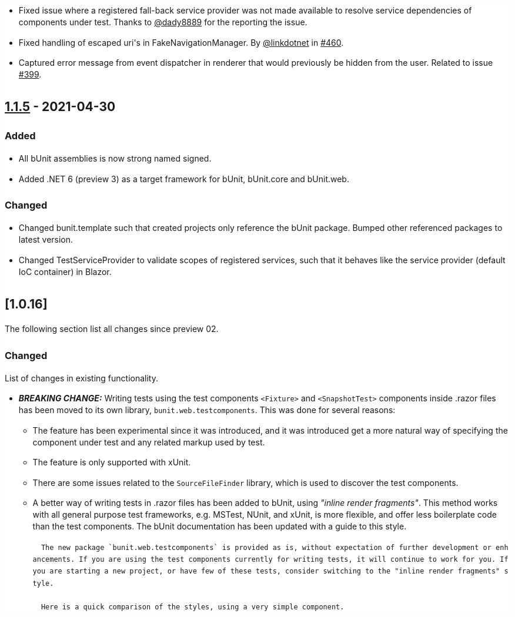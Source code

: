 - Fixed issue where a registered fall-back service provider was not made available to resolve service dependencies of components under test. Thanks to [@dady8889](https://github.com/dady8889) for the reporting the issue.

- Fixed handling of escaped uri's in FakeNavigationManager. By [@linkdotnet](https://github.com/linkdotnet) in [#460](https://github.com/bUnit-dev/bUnit/pull/460).

- Captured error message from event dispatcher in renderer that would previously be hidden from the user. Related to issue [#399](https://github.com/bUnit-dev/bUnit/issues/399).

## [1.1.5] - 2021-04-30

### Added

- All bUnit assemblies is now strong named signed.

- Added .NET 6 (preview 3) as a target framework for bUnit, bUnit.core and bUnit.web.

### Changed

- Changed bunit.template such that created projects only reference the bUnit package. Bumped other referenced packages to latest version.

- Changed TestServiceProvider to validate scopes of registered services, such that it behaves like the service provider (default IoC container) in Blazor.

## [1.0.16]

The following section list all changes since preview 02.

### Changed

List of changes in existing functionality.

- _**BREAKING CHANGE:**_ Writing tests using the test components `<Fixture>` and `<SnapshotTest>` components inside .razor files has been moved to its own library, `bunit.web.testcomponents`. This was done for several reasons:

  - The feature has been experimental since it was introduced, and it was introduced get a more natural way of specifying the component under test and any related markup used by test.
  - The feature is only supported with xUnit.
  - There are some issues related to the `SourceFileFinder` library, which is used to discover the test components.
  - A better way of writing tests in .razor files has been added to bUnit, using _"inline render fragments"_. This method works with all general purpose test frameworks, e.g. MSTest, NUnit, and xUnit, is more flexible, and offer less boilerplate code than the test components. The bUnit documentation has been updated with a guide to this style.

          The new package `bunit.web.testcomponents` is provided as is, without expectation of further development or enhancements. If you are using the test components currently for writing tests, it will continue to work for you. If you are starting a new project, or have few of these tests, consider switching to the "inline render fragments" style.

          Here is a quick comparison of the styles, using a very simple component.


[unreleased]: https://github.com/bUnit-dev/bUnit/compare/v1.38.5...HEAD
[1.38.5]: https://github.com/bUnit-dev/bUnit/compare/v1.37.7...v1.38.5
[1.37.7]: https://github.com/bUnit-dev/bUnit/compare/v1.36.0...1.37.7
[1.36.0]: https://github.com/bUnit-dev/bUnit/compare/v1.35.3...v1.36.0
[1.35.3]: https://github.com/bUnit-dev/bUnit/compare/v1.34.0...1.35.3
[1.34.0]: https://github.com/bUnit-dev/bUnit/compare/v1.33.3...v1.34.0
[1.33.3]: https://github.com/bUnit-dev/bUnit/compare/v1.32.7...1.33.3
[1.32.7]: https://github.com/bUnit-dev/bUnit/compare/v1.31.3...v1.32.7
[1.31.3]: https://github.com/bUnit-dev/bUnit/compare/v1.30.3...1.31.3
[1.30.3]: https://github.com/bUnit-dev/bUnit/compare/v1.29.5...v1.30.3
[1.29.5]: https://github.com/bUnit-dev/bUnit/compare/v1.28.9...1.29.5
[1.28.9]: https://github.com/bUnit-dev/bUnit/compare/v1.27.17...v1.28.9
[1.27.17]: https://github.com/bUnit-dev/bUnit/compare/v1.26.64...1.27.17
[1.26.64]: https://github.com/bUnit-dev/bUnit/compare/v1.25.3...v1.26.64
[1.25.3]: https://github.com/bUnit-dev/bUnit/compare/v1.24.10...1.25.3
[1.24.10]: https://github.com/bUnit-dev/bUnit/compare/v1.23.9...v1.24.10
[1.23.9]: https://github.com/bUnit-dev/bUnit/compare/v1.22.19...1.23.9
[1.22.19]: https://github.com/bUnit-dev/bUnit/compare/v1.21.9...v1.22.19
[1.21.9]: https://github.com/bUnit-dev/bUnit/compare/v1.20.8...1.21.9
[1.20.8]: https://github.com/bUnit-dev/bUnit/compare/v1.19.14...v1.20.8
[1.19.14]: https://github.com/bUnit-dev/bUnit/compare/v1.18.4...1.19.14
[1.18.4]: https://github.com/bUnit-dev/bUnit/compare/v1.17.2...v1.18.4
[1.17.2]: https://github.com/bUnit-dev/bUnit/compare/v1.16.2...1.17.2
[1.16.2]: https://github.com/bUnit-dev/bUnit/compare/v1.15.5...v1.16.2
[1.15.5]: https://github.com/bUnit-dev/bUnit/compare/v1.14.4...1.15.5
[1.14.4]: https://github.com/bUnit-dev/bUnit/compare/v1.13.5...v1.14.4
[1.13.5]: https://github.com/bUnit-dev/bUnit/compare/v1.12.6...1.13.5
[1.12.6]: https://github.com/bUnit-dev/bUnit/compare/v1.11.7...v1.12.6
[1.11.7]: https://github.com/bUnit-dev/bUnit/compare/v1.10.14...v1.11.7
[1.10.14]: https://github.com/bUnit-dev/bUnit/compare/v1.9.8...v1.10.14
[1.9.8]: https://github.com/bUnit-dev/bUnit/compare/v1.8.15...v1.9.8
[1.8.15]: https://github.com/bUnit-dev/bUnit/compare/v1.7.7...v1.8.15
[1.7.7]: https://github.com/bUnit-dev/bUnit/compare/v1.6.4...v1.7.7
[1.6.4]: https://github.com/bUnit-dev/bUnit/compare/v1.5.12...v1.6.4
[1.5.12]: https://github.com/bUnit-dev/bUnit/compare/v1.4.15...v1.5.12
[1.4.15]: https://github.com/bUnit-dev/bUnit/compare/v1.3.42...v1.4.15
[1.3.42]: https://github.com/bUnit-dev/bUnit/compare/v1.2.49...v1.3.42
[1.2.49]: https://github.com/bUnit-dev/bUnit/compare/v1.1.5...v1.2.49
[1.1.5]: https://github.com/bUnit-dev/bUnit/compare/v1.0.16...v1.1.5